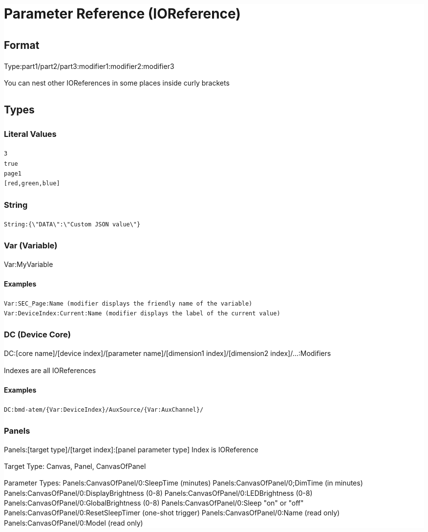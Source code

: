 # Parameter Reference (IOReference)

## Format

Type:part1/part2/part3:modifier1:modifier2:modifier3

You can nest other IOReferences in some places inside curly brackets

## Types

### Literal Values
```
3
true
page1
[red,green,blue]
```

### String 
```
String:{\"DATA\":\"Custom JSON value\"} 
```

### Var (Variable)
Var:MyVariable

#### Examples
```
Var:SEC_Page:Name (modifier displays the friendly name of the variable)
Var:DeviceIndex:Current:Name (modifier displays the label of the current value) 
```

### DC (Device Core)
DC:[core name]/[device index]/[parameter name]/[dimension1 index]/[dimension2 index]/...:Modifiers 

Indexes are all IOReferences

#### Examples
```
DC:bmd-atem/{Var:DeviceIndex}/AuxSource/{Var:AuxChannel}/ 
```

### Panels
Panels:[target type]/[target index]:[panel parameter type] 
Index is IOReference

Target Type:
Canvas, Panel, CanvasOfPanel

Parameter Types:
Panels:CanvasOfPanel/0:SleepTime (minutes) 
Panels:CanvasOfPanel/0;DimTime (in minutes) 
Panels:CanvasOfPanel/0:DisplayBrightness (0-8) 
Panels:CanvasOfPanel/0:LEDBrightness (0-8) 
Panels:CanvasOfPanel/0:GlobalBrightness (0-8) 
Panels:CanvasOfPanel/0:Sleep "on" or "off"
Panels:CanvasOfPanel/0:ResetSleepTimer (one-shot trigger) 
Panels:CanvasOfPanel/0:Name (read only) 
Panels:CanvasOfPanel/0:Model (read only) 
